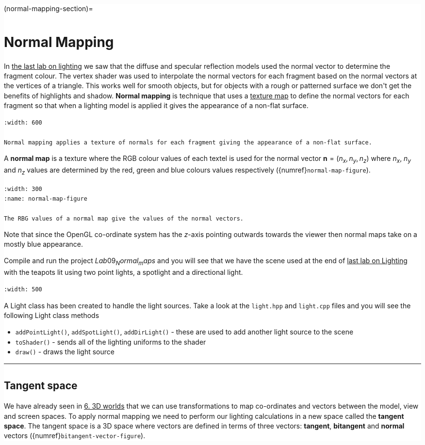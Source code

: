 (normal-mapping-section)=

# Normal Mapping

In [the last lab on lighting](lighting-section) we saw that the diffuse and specular reflection models used the normal vector to determine the fragment colour. The vertex shader was used to interpolate the normal vectors for each fragment based on the normal vectors at the vertices of a triangle. This works well for smooth objects, but for objects with a rough or patterned surface we don't get the benefits of highlights and shadow. **Normal mapping** is technique that uses a [texture map](textures-section) to define the normal vectors for each fragment so that when a lighting model is applied it gives the appearance of a non-flat surface.

```{figure} ../_images/09_normal_mapping.svg
:width: 600

Normal mapping applies a texture of normals for each fragment giving the appearance of a non-flat surface.
```

A **normal map** is a texture where the RGB colour values of each textel is used for the normal vector $\mathbf{n} = (n_x, n_y, n_z)$ where $n_x$, $n_y$ and $n_z$ values are determined by the red, green and blue colours values respectively ({numref}`normal-map-figure`).

```{figure} ../_images/09_normal_map.svg
:width: 300
:name: normal-map-figure

The RBG values of a normal map give the values of the normal vectors.
```

Note that since the OpenGL co-ordinate system has the $z$-axis pointing outwards towards the viewer then normal maps take on a mostly blue appearance. 

Compile and run the project $Lab09_Normal_maps$ and you will see that we have the scene used at the end of [last lab on Lighting](lighting-section) with the teapots lit using two point lights, a spotlight and a directional light.

```{figure} ../_images/09_teapots.png
:width: 500
```

A Light class has been created to handle the light sources. Take a look at the `light.hpp` and `light.cpp` files and you will see the following Light class methods

- `addPointLight()`, `addSpotLight()`, `addDirLight()` - these are used to add another light source to the scene
- `toShader()` - sends all of the lighting uniforms to the shader
- `draw()` - draws the light source

---

## Tangent space

We have already seen in [6. 3D worlds](3D-worlds-section) that we can use transformations to map co-ordinates and vectors between the model, view and screen spaces. To apply normal mapping we need to perform our lighting calculations in a new space called the **tangent space**. The tangent space is a 3D space where vectors are defined in terms of three vectors: **tangent**, **bitangent** and **normal** vectors ({numref}`bitangent-vector-figure`).
